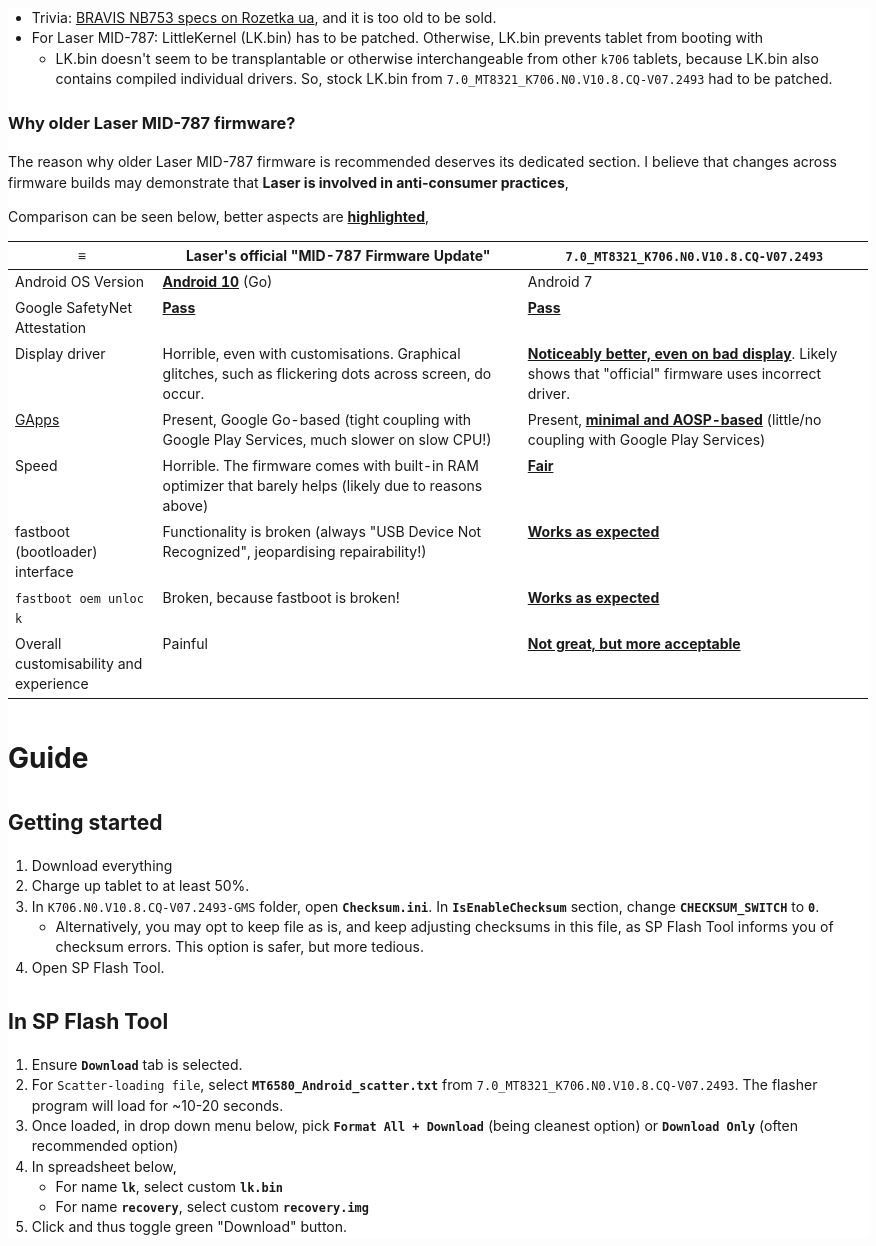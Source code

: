 * Trivia: [BRAVIS NB753 specs on Rozetka ua](https://rozetka.com.ua/ua/bravis-nb753-7-3g/g7190433/), and it is too old to be sold.
* For Laser MID-787: LittleKernel (LK.bin) has to be patched. Otherwise, LK.bin prevents tablet from booting with 
	* LK.bin doesn't seem to be transplantable or otherwise interchangeable from other `k706` tablets, because LK.bin also contains compiled individual drivers. So, stock LK.bin from `7.0_MT8321_K706.N0.V10.8.CQ-V07.2493` had to be patched.

### Why older Laser MID-787 firmware?

The reason why older Laser MID-787 firmware is recommended deserves its dedicated section. I believe that changes across firmware builds may demonstrate that **Laser is involved in anti-consumer practices**,

Comparison can be seen below, better aspects are <ins>**highlighted**</ins>,

≡ | Laser's official "MID-787 Firmware Update" | `7.0_MT8321_K706.N0.V10.8.CQ-V07.2493`
---- | ---- | ---- |
Android OS Version | <ins>**Android 10**</ins> (Go) | Android 7 |
Google SafetyNet Attestation | <ins>**Pass**</ins> | <ins>**Pass**</ins> |
Display driver | Horrible, even with customisations. Graphical glitches, such as flickering dots across screen, do occur. | <ins>**Noticeably better, even on bad display**</ins>. Likely shows that "official" firmware uses incorrect driver.
[GApps](https://wiki.lineageos.org/gapps/) | Present, Google Go-based (tight coupling with Google Play Services, much slower on slow CPU!) | Present, <ins>**minimal and AOSP-based**</ins> (little/no coupling with Google Play Services) |
Speed | Horrible. The firmware comes with built-in RAM optimizer that barely helps (likely due to reasons above) | <ins>**Fair**</ins>
fastboot (bootloader) interface | Functionality is broken (always "USB Device Not Recognized", jeopardising repairability!) | <ins>**Works as expected**</ins>
`fastboot oem unlock` | Broken, because fastboot is broken! | <ins>**Works as expected**</ins>
Overall customisability and experience | Painful | <ins>**Not great, but more acceptable**</ins>

# Guide

## Getting started

1. Download everything
2. Charge up tablet to at least 50%.
3. In `K706.N0.V10.8.CQ-V07.2493-GMS` folder, open **`Checksum.ini`**. In **`IsEnableChecksum`** section, change **`CHECKSUM_SWITCH`** to **`0`**.
	* Alternatively, you may opt to keep file as is, and keep adjusting checksums in this file, as SP Flash Tool informs you of checksum errors. This option is safer, but more tedious.
4. Open SP Flash Tool.

## In SP Flash Tool

1. Ensure **`Download`** tab is selected.
2. For `Scatter-loading file`, select **`MT6580_Android_scatter.txt`** from `7.0_MT8321_K706.N0.V10.8.CQ-V07.2493`. The flasher program will load for ~10-20 seconds.
3. Once loaded, in drop down menu below, pick **`Format All + Download`** (being cleanest option) or **`Download Only`** (often recommended option)
4. In spreadsheet below,
	* For name **`lk`**, select custom **`lk.bin`**
	* For name **`recovery`**, select custom **`recovery.img`**
5. Click and thus toggle green "Download" button.
